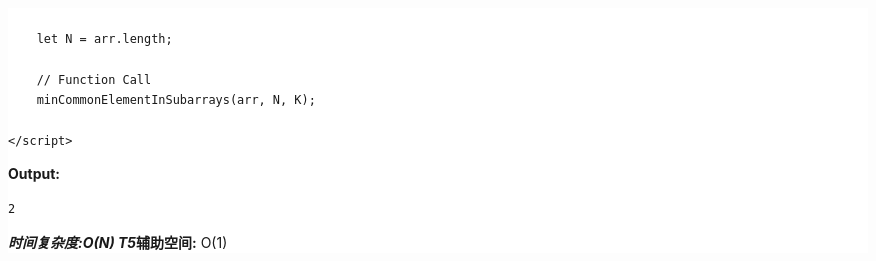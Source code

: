 ```

    let N = arr.length;

    // Function Call
    minCommonElementInSubarrays(arr, N, K);

</script>
```

**Output:** 

```
2
```

***时间复杂度:**O(N)*
T5**辅助空间:** O(1)